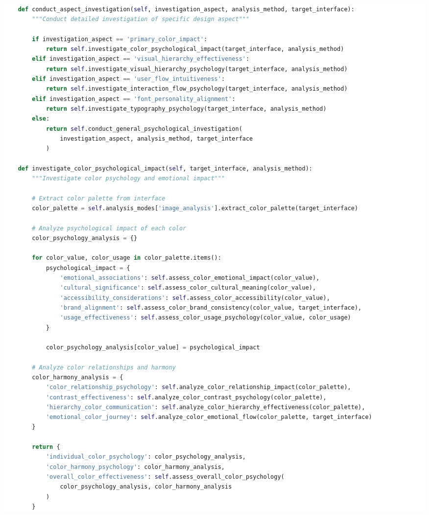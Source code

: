 ```python
	def conduct_aspect_investigation(self, investigation_aspect, analysis_method, target_interface):
		"""Conduct detailed investigation of specific design aspect"""
		
		if investigation_aspect == 'primary_color_impact':
			return self.investigate_color_psychological_impact(target_interface, analysis_method)
		elif investigation_aspect == 'visual_hierarchy_effectiveness':  
			return self.investigate_visual_hierarchy_psychology(target_interface, analysis_method)
		elif investigation_aspect == 'user_flow_intuitiveness':
			return self.investigate_interaction_flow_psychology(target_interface, analysis_method)
		elif investigation_aspect == 'font_personality_alignment':
			return self.investigate_typography_psychology(target_interface, analysis_method)
		else:
			return self.conduct_general_psychological_investigation(
				investigation_aspect, analysis_method, target_interface
			)
			
	def investigate_color_psychological_impact(self, target_interface, analysis_method):
		"""Investigate color psychology and emotional impact"""
		
		# Extract color palette from interface
		color_palette = self.analysis_modes['image_analysis'].extract_color_palette(target_interface)
		
		# Analyze psychological impact of each color
		color_psychology_analysis = {}
		
		for color_value, color_usage in color_palette.items():
			psychological_impact = {
				'emotional_associations': self.assess_color_emotional_impact(color_value),
				'cultural_significance': self.assess_color_cultural_meaning(color_value),
				'accessibility_considerations': self.assess_color_accessibility(color_value),
				'brand_alignment': self.assess_color_brand_consistency(color_value, target_interface),
				'usage_effectiveness': self.assess_color_usage_psychology(color_value, color_usage)
			}
			
			color_psychology_analysis[color_value] = psychological_impact
			
		# Analyze color relationships and harmony
		color_harmony_analysis = {
			'color_relationship_psychology': self.analyze_color_relationship_impact(color_palette),
			'contrast_effectiveness': self.analyze_color_contrast_psychology(color_palette),
			'hierarchy_color_communication': self.analyze_color_hierarchy_effectiveness(color_palette),
			'emotional_color_journey': self.analyze_color_emotional_flow(color_palette, target_interface)
		}
		
		return {
			'individual_color_psychology': color_psychology_analysis,
			'color_harmony_psychology': color_harmony_analysis,
			'overall_color_effectiveness': self.assess_overall_color_psychology(
				color_psychology_analysis, color_harmony_analysis
			)
		}
```
